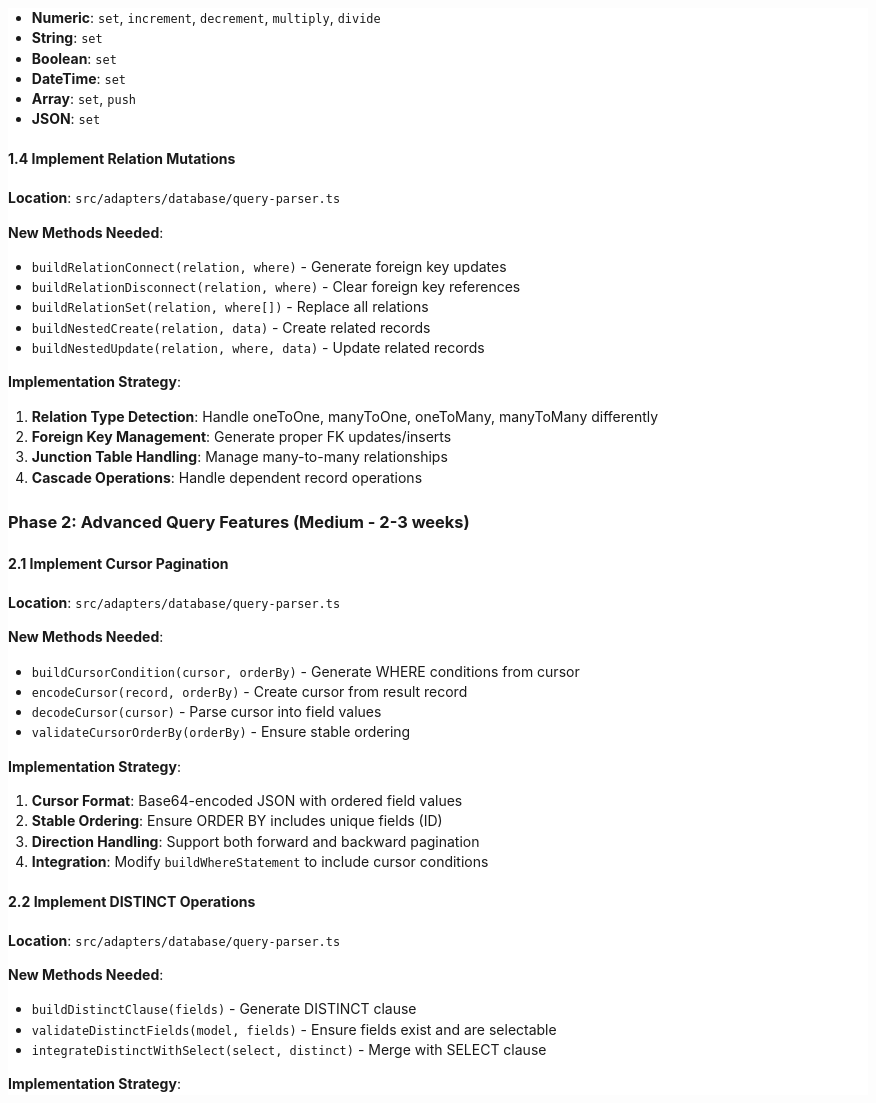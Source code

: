 - **Numeric**: `set`, `increment`, `decrement`, `multiply`, `divide`
- **String**: `set`
- **Boolean**: `set`
- **DateTime**: `set`
- **Array**: `set`, `push`
- **JSON**: `set`

#### 1.4 Implement Relation Mutations

**Location**: `src/adapters/database/query-parser.ts`

**New Methods Needed**:

- `buildRelationConnect(relation, where)` - Generate foreign key updates
- `buildRelationDisconnect(relation, where)` - Clear foreign key references
- `buildRelationSet(relation, where[])` - Replace all relations
- `buildNestedCreate(relation, data)` - Create related records
- `buildNestedUpdate(relation, where, data)` - Update related records

**Implementation Strategy**:

1. **Relation Type Detection**: Handle oneToOne, manyToOne, oneToMany, manyToMany differently
2. **Foreign Key Management**: Generate proper FK updates/inserts
3. **Junction Table Handling**: Manage many-to-many relationships
4. **Cascade Operations**: Handle dependent record operations

### Phase 2: Advanced Query Features (Medium - 2-3 weeks)

#### 2.1 Implement Cursor Pagination

**Location**: `src/adapters/database/query-parser.ts`

**New Methods Needed**:

- `buildCursorCondition(cursor, orderBy)` - Generate WHERE conditions from cursor
- `encodeCursor(record, orderBy)` - Create cursor from result record
- `decodeCursor(cursor)` - Parse cursor into field values
- `validateCursorOrderBy(orderBy)` - Ensure stable ordering

**Implementation Strategy**:

1. **Cursor Format**: Base64-encoded JSON with ordered field values
2. **Stable Ordering**: Ensure ORDER BY includes unique fields (ID)
3. **Direction Handling**: Support both forward and backward pagination
4. **Integration**: Modify `buildWhereStatement` to include cursor conditions

#### 2.2 Implement DISTINCT Operations

**Location**: `src/adapters/database/query-parser.ts`

**New Methods Needed**:

- `buildDistinctClause(fields)` - Generate DISTINCT clause
- `validateDistinctFields(model, fields)` - Ensure fields exist and are selectable
- `integrateDistinctWithSelect(select, distinct)` - Merge with SELECT clause

**Implementation Strategy**:
